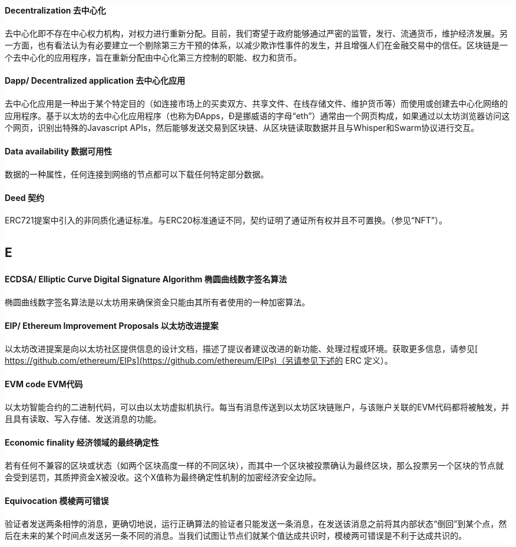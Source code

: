 
#### Decentralization 去中心化

去中心化即不存在中心权力机构，对权力进行重新分配。目前，我们寄望于政府能够通过严密的监管，发行、流通货币，维护经济发展。另一方面，也有看法认为有必要建立一个剔除第三方干预的体系，以减少欺诈性事件的发生，并且增强人们在金融交易中的信任。区块链是一个去中心化的应用程序，旨在重新分配由中心化第三方控制的职能、权力和货币。



#### Dapp/ Decentralized application 去中心化应用

去中心化应用是一种出于某个特定目的（如连接市场上的买卖双方、共享文件、在线存储文件、维护货币等）而使用或创建去中心化网络的应用程序。基于以太坊的去中心化应用程序（也称为ÐApps，Ð是挪威语的字母“eth”）通常由一个网页构成，如果通过以太坊浏览器访问这个网页，识别出特殊的Javascript APIs，然后能够发送交易到区块链、从区块链读取数据并且与Whisper和Swarm协议进行交互。



#### Data availability 数据可用性

数据的一种属性，任何连接到网络的节点都可以下载任何特定部分数据。



#### Deed 契约

ERC721提案中引入的非同质化通证标准。与ERC20标准通证不同，契约证明了通证所有权并且不可置换。（参见“NFT”）。



## E

#### ECDSA/ Elliptic Curve Digital Signature Algorithm 椭圆曲线数字签名算法

椭圆曲线数字签名算法是以太坊用来确保资金只能由其所有者使用的一种加密算法。



#### EIP/ Ethereum Improvement Proposals 以太坊改进提案

以太坊改进提案是向以太坊社区提供信息的设计文档，描述了提议者建议改进的新功能、处理过程或环境。获取更多信息，请参见[ https://github.com/ethereum/EIPs](https://github.com/ethereum/EIPs)（另请参见下述的 ERC 定义）。



#### EVM code  EVM代码

以太坊智能合约的二进制代码，可以由以太坊虚拟机执行。每当有消息传送到以太坊区块链账户，与该账户关联的EVM代码都将被触发，并且具有读取、写入存储、发送消息的功能。



#### Economic finality 经济领域的最终确定性

若有任何不兼容的区块或状态（如两个区块高度一样的不同区块），而其中一个区块被投票确认为最终区块，那么投票另一个区块的节点就会受到惩罚，其质押资金X被没收。这个X值称为最终确定性机制的加密经济安全边际。



#### Equivocation 模棱两可错误

验证者发送两条相悖的消息，更确切地说，运行正确算法的验证者只能发送一条消息，在发送该消息之前将其内部状态“倒回”到某个点，然后在未来的某个时间点发送另一条不同的消息。当我们试图让节点们就某个值达成共识时，模棱两可错误是不利于达成共识的。


